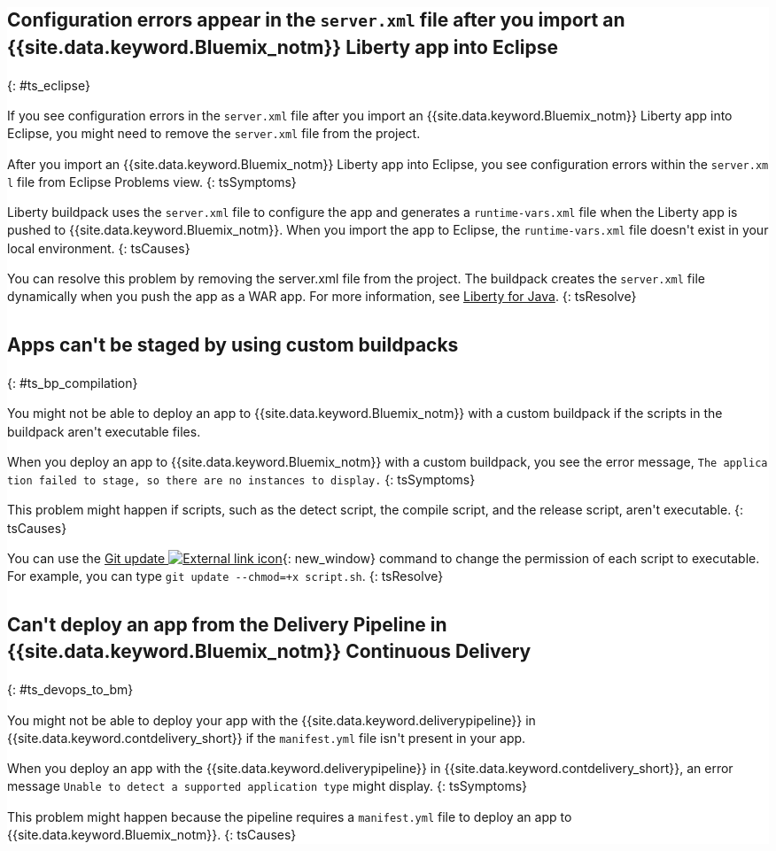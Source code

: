 ## Configuration errors appear in the `server.xml` file after you import an {{site.data.keyword.Bluemix_notm}} Liberty app into Eclipse
{: #ts_eclipse}

If you see configuration errors in the `server.xml` file after you import an {{site.data.keyword.Bluemix_notm}} Liberty app into Eclipse, you might need to remove the `server.xml` file from the project.

After you import an {{site.data.keyword.Bluemix_notm}} Liberty app into Eclipse, you see configuration errors within the `server.xml` file from Eclipse Problems view.
{: tsSymptoms}

Liberty buildpack uses the `server.xml` file to configure the app and generates a `runtime-vars.xml` file when the Liberty app is pushed to {{site.data.keyword.Bluemix_notm}}. When you import the app to Eclipse, the `runtime-vars.xml` file doesn't exist in your local environment.
{: tsCauses}

You can resolve this problem by removing the server.xml file from the project. The buildpack creates the `server.xml` file dynamically when you push the app as a WAR app. For more information, see [Liberty for Java](/docs/runtimes/liberty/index.html).
{: tsResolve}

## Apps can't be staged by using custom buildpacks
{: #ts_bp_compilation}

You might not be able to deploy an app to {{site.data.keyword.Bluemix_notm}} with a custom buildpack if the scripts in the buildpack aren't executable files.

When you deploy an app to {{site.data.keyword.Bluemix_notm}} with a custom buildpack, you see the error message, `The application failed to stage, so there are no instances to display.`
{: tsSymptoms}

This problem might happen if scripts, such as the detect script, the compile script, and the release script, aren't executable.
{: tsCauses}

You can use the [Git update ![External link icon](../icons/launch-glyph.svg "External link icon")](http://git-scm.com/docs/git-update-index){: new_window} command to change the permission of each script to executable. For example, you can type `git update --chmod=+x script.sh`.
{: tsResolve}

## Can't deploy an app from the Delivery Pipeline in {{site.data.keyword.Bluemix_notm}} Continuous Delivery
 {: #ts_devops_to_bm}

 You might not be able to deploy your app with the {{site.data.keyword.deliverypipeline}} in {{site.data.keyword.contdelivery_short}} if the `manifest.yml` file isn't present in your app.

 When you deploy an app with the {{site.data.keyword.deliverypipeline}} in {{site.data.keyword.contdelivery_short}}, an error message `Unable to detect a supported application type` might display.
 {: tsSymptoms}

 This problem might happen because the pipeline requires a `manifest.yml` file to deploy an app to {{site.data.keyword.Bluemix_notm}}.
 {: tsCauses}
